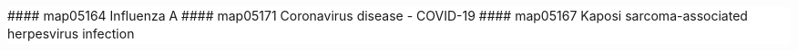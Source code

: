 <iframe width=1000 height=500 src="7-Enrichment_pathway_image/T8vsT4/map05169 Epstein-Barr virus infection.html"></iframe>
#### map05164 Influenza A
<iframe width=1000 height=500 src="7-Enrichment_pathway_image/T8vsT4/map05164 Influenza A.html"></iframe>
#### map05171 Coronavirus disease - COVID-19
<iframe width=1000 height=500 src="7-Enrichment_pathway_image/T8vsT4/map05171 Coronavirus disease - COVID-19.html"></iframe>
#### map05167 Kaposi sarcoma-associated herpesvirus infection
<iframe width=1000 height=500 src="7-Enrichment_pathway_image/T8vsT4/map05167 Kaposi sarcoma-associated herpesvirus infection.html"></iframe>
